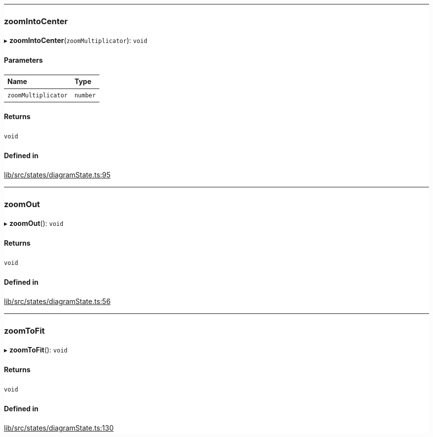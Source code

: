 ___

### zoomIntoCenter

▸ **zoomIntoCenter**(`zoomMultiplicator`): `void`

#### Parameters

| Name | Type |
| :------ | :------ |
| `zoomMultiplicator` | `number` |

#### Returns

`void`

#### Defined in

[lib/src/states/diagramState.ts:95](https://github.com/tokarchyn/react-easy-diagram/blob/96a8c28/lib/src/states/diagramState.ts#L95)

___

### zoomOut

▸ **zoomOut**(): `void`

#### Returns

`void`

#### Defined in

[lib/src/states/diagramState.ts:56](https://github.com/tokarchyn/react-easy-diagram/blob/96a8c28/lib/src/states/diagramState.ts#L56)

___

### zoomToFit

▸ **zoomToFit**(): `void`

#### Returns

`void`

#### Defined in

[lib/src/states/diagramState.ts:130](https://github.com/tokarchyn/react-easy-diagram/blob/96a8c28/lib/src/states/diagramState.ts#L130)
